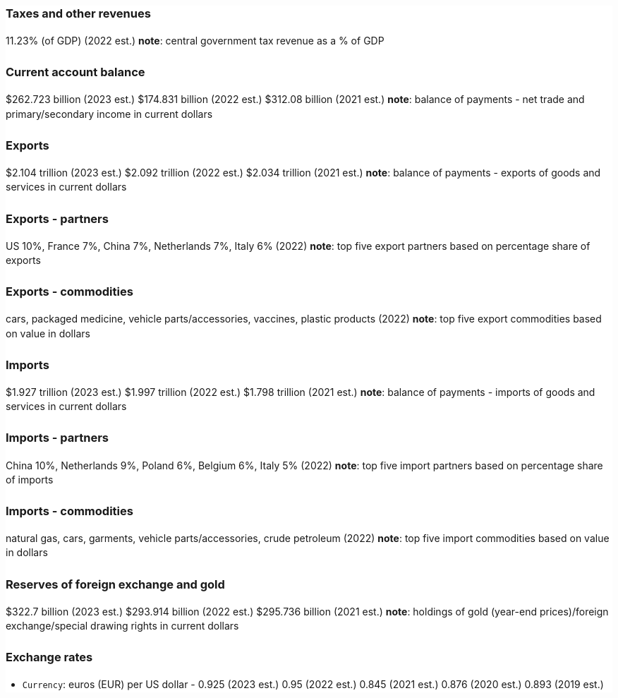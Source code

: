 ### Taxes and other revenues
11.23% (of GDP) (2022 est.)
**note**: central government tax revenue as a % of GDP

### Current account balance
$262.723 billion (2023 est.)
$174.831 billion (2022 est.)
$312.08 billion (2021 est.)
**note**: balance of payments - net trade and primary/secondary income in current dollars

### Exports
$2.104 trillion (2023 est.)
$2.092 trillion (2022 est.)
$2.034 trillion (2021 est.)
**note**: balance of payments - exports of goods and services in current dollars

### Exports - partners
US 10%, France 7%, China 7%, Netherlands 7%, Italy 6% (2022)
**note**: top five export partners based on percentage share of exports

### Exports - commodities
cars, packaged medicine, vehicle parts/accessories, vaccines, plastic products (2022)
**note**: top five export commodities based on value in dollars

### Imports
$1.927 trillion (2023 est.)
$1.997 trillion (2022 est.)
$1.798 trillion (2021 est.)
**note**: balance of payments - imports of goods and services in current dollars

### Imports - partners
China 10%, Netherlands 9%, Poland 6%, Belgium 6%, Italy 5% (2022)
**note**: top five import partners based on percentage share of imports

### Imports - commodities
natural gas, cars, garments, vehicle parts/accessories, crude petroleum (2022)
**note**: top five import commodities based on value in dollars

### Reserves of foreign exchange and gold
$322.7 billion (2023 est.)
$293.914 billion (2022 est.)
$295.736 billion (2021 est.)
**note**: holdings of gold (year-end prices)/foreign exchange/special drawing rights in current dollars

### Exchange rates
- `Currency`: euros (EUR) per US dollar -
0.925 (2023 est.)
0.95 (2022 est.)
0.845 (2021 est.)
0.876 (2020 est.)
0.893 (2019 est.)
